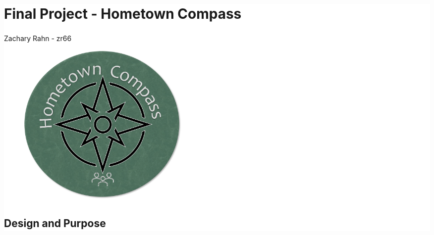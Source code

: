 # Final Project - Hometown Compass

Zachary Rahn - zr66

<figure>
  <img src="./react-frontend/assets/hometown-compass-logo.png" alt="Demo" style="height:300px">
</figure>

## Design and Purpose
